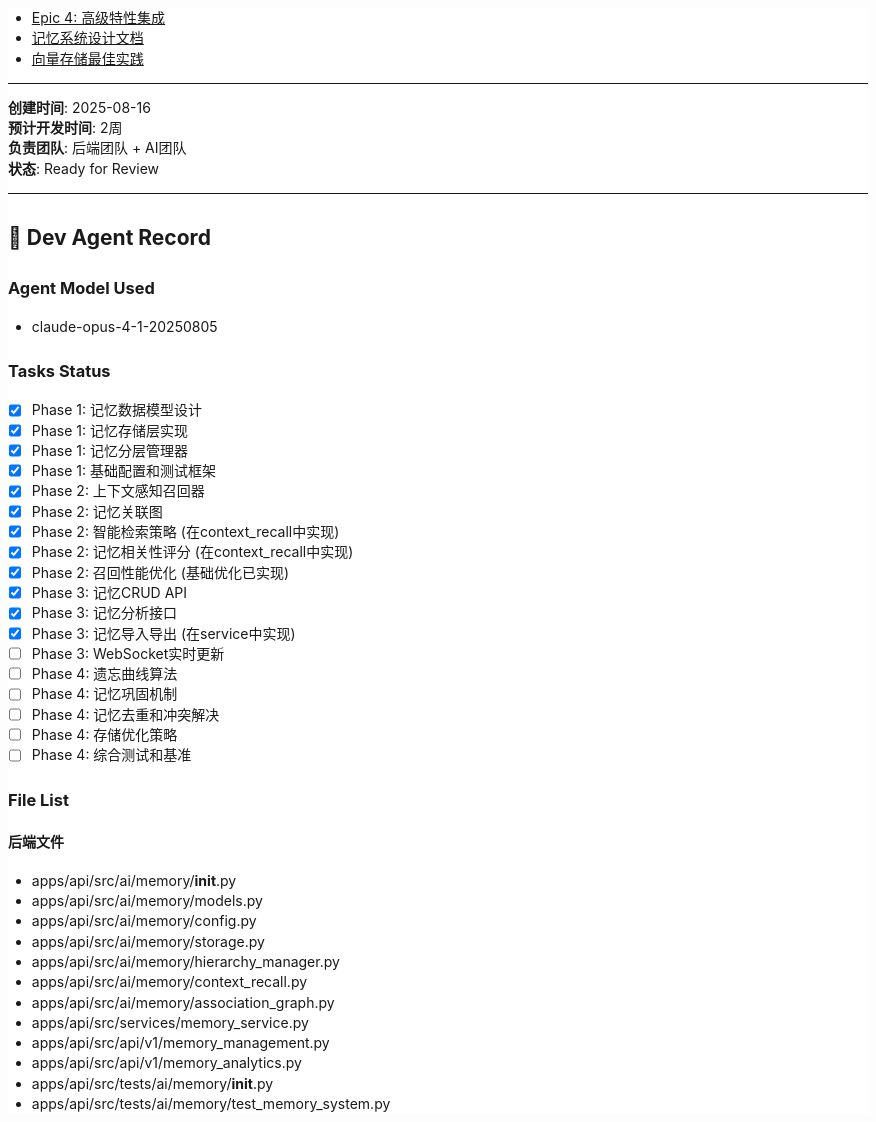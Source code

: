 - [Epic 4: 高级特性集成](../prd/upgrade-2025/epics/epic-004-advanced-features.md)
- [记忆系统设计文档](../architecture/memory-system.md)
- [向量存储最佳实践](../guides/vector-storage.md)

---

**创建时间**: 2025-08-16  
**预计开发时间**: 2周  
**负责团队**: 后端团队 + AI团队  
**状态**: Ready for Review

---

## 📝 Dev Agent Record

### Agent Model Used
- claude-opus-4-1-20250805

### Tasks Status
- [x] Phase 1: 记忆数据模型设计
- [x] Phase 1: 记忆存储层实现 
- [x] Phase 1: 记忆分层管理器
- [x] Phase 1: 基础配置和测试框架
- [x] Phase 2: 上下文感知召回器
- [x] Phase 2: 记忆关联图
- [x] Phase 2: 智能检索策略 (在context_recall中实现)
- [x] Phase 2: 记忆相关性评分 (在context_recall中实现)
- [x] Phase 2: 召回性能优化 (基础优化已实现)
- [x] Phase 3: 记忆CRUD API
- [x] Phase 3: 记忆分析接口
- [x] Phase 3: 记忆导入导出 (在service中实现)
- [ ] Phase 3: WebSocket实时更新
- [ ] Phase 4: 遗忘曲线算法
- [ ] Phase 4: 记忆巩固机制
- [ ] Phase 4: 记忆去重和冲突解决
- [ ] Phase 4: 存储优化策略
- [ ] Phase 4: 综合测试和基准

### File List
#### 后端文件
- apps/api/src/ai/memory/__init__.py
- apps/api/src/ai/memory/models.py
- apps/api/src/ai/memory/config.py
- apps/api/src/ai/memory/storage.py
- apps/api/src/ai/memory/hierarchy_manager.py
- apps/api/src/ai/memory/context_recall.py
- apps/api/src/ai/memory/association_graph.py
- apps/api/src/services/memory_service.py
- apps/api/src/api/v1/memory_management.py
- apps/api/src/api/v1/memory_analytics.py
- apps/api/src/tests/ai/memory/__init__.py
- apps/api/src/tests/ai/memory/test_memory_system.py
